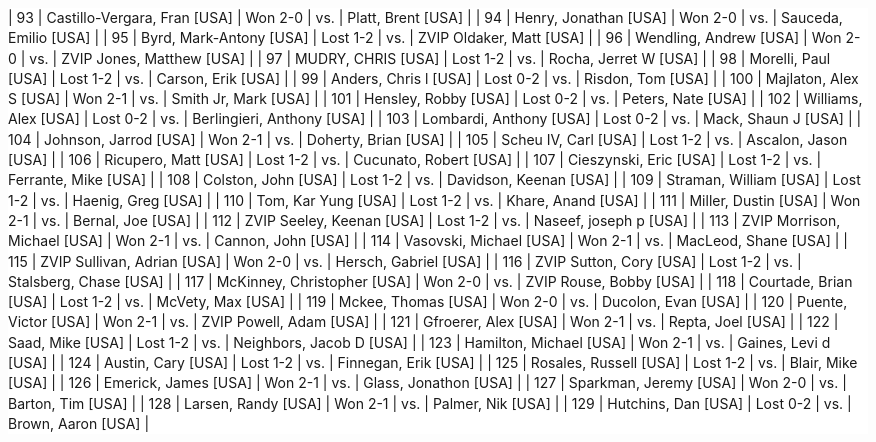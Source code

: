 |  93 | Castillo-Vergara, Fran [USA] | Won 2-0 | vs. | Platt, Brent [USA] |
|  94 | Henry, Jonathan [USA] | Won 2-0 | vs. | Sauceda, Emilio [USA] |
|  95 | Byrd, Mark-Antony [USA] | Lost 1-2 | vs. | ZVIP Oldaker, Matt [USA] |
|  96 | Wendling, Andrew [USA] | Won 2-0 | vs. | ZVIP Jones, Matthew [USA] |
|  97 | MUDRY, CHRIS [USA] | Lost 1-2 | vs. | Rocha, Jerret W [USA] |
|  98 | Morelli, Paul [USA] | Lost 1-2 | vs. | Carson, Erik [USA] |
|  99 | Anders, Chris l [USA] | Lost 0-2 | vs. | Risdon, Tom [USA] |
| 100 | Majlaton, Alex S [USA] | Won 2-1 | vs. | Smith Jr, Mark [USA] |
| 101 | Hensley, Robby [USA] | Lost 0-2 | vs. | Peters, Nate [USA] |
| 102 | Williams, Alex [USA] | Lost 0-2 | vs. | Berlingieri, Anthony [USA] |
| 103 | Lombardi, Anthony [USA] | Lost 0-2 | vs. | Mack, Shaun J [USA] |
| 104 | Johnson, Jarrod [USA] | Won 2-1 | vs. | Doherty, Brian [USA] |
| 105 | Scheu IV, Carl [USA] | Lost 1-2 | vs. | Ascalon, Jason [USA] |
| 106 | Ricupero, Matt [USA] | Lost 1-2 | vs. | Cucunato, Robert [USA] |
| 107 | Cieszynski, Eric [USA] | Lost 1-2 | vs. | Ferrante, Mike [USA] |
| 108 | Colston, John [USA] | Lost 1-2 | vs. | Davidson, Keenan [USA] |
| 109 | Straman, William [USA] | Lost 1-2 | vs. | Haenig, Greg [USA] |
| 110 | Tom, Kar Yung [USA] | Lost 1-2 | vs. | Khare, Anand [USA] |
| 111 | Miller, Dustin [USA] | Won 2-1 | vs. | Bernal, Joe [USA] |
| 112 | ZVIP Seeley, Keenan [USA] | Lost 1-2 | vs. | Naseef, joseph p [USA] |
| 113 | ZVIP Morrison, Michael [USA] | Won 2-1 | vs. | Cannon, John [USA] |
| 114 | Vasovski, Michael [USA] | Won 2-1 | vs. | MacLeod, Shane [USA] |
| 115 | ZVIP Sullivan, Adrian [USA] | Won 2-0 | vs. | Hersch, Gabriel [USA] |
| 116 | ZVIP Sutton, Cory [USA] | Lost 1-2 | vs. | Stalsberg, Chase [USA] |
| 117 | McKinney, Christopher [USA] | Won 2-0 | vs. | ZVIP Rouse, Bobby [USA] |
| 118 | Courtade, Brian [USA] | Lost 1-2 | vs. | McVety, Max [USA] |
| 119 | Mckee, Thomas [USA] | Won 2-0 | vs. | Ducolon, Evan [USA] |
| 120 | Puente, Victor [USA] | Won 2-1 | vs. | ZVIP Powell, Adam [USA] |
| 121 | Gfroerer, Alex [USA] | Won 2-1 | vs. | Repta, Joel [USA] |
| 122 | Saad, Mike [USA] | Lost 1-2 | vs. | Neighbors, Jacob D [USA] |
| 123 | Hamilton, Michael [USA] | Won 2-1 | vs. | Gaines, Levi d [USA] |
| 124 | Austin, Cary [USA] | Lost 1-2 | vs. | Finnegan, Erik [USA] |
| 125 | Rosales, Russell [USA] | Lost 1-2 | vs. | Blair, Mike [USA] |
| 126 | Emerick, James [USA] | Won 2-1 | vs. | Glass, Jonathon [USA] |
| 127 | Sparkman, Jeremy [USA] | Won 2-0 | vs. | Barton, Tim [USA] |
| 128 | Larsen, Randy [USA] | Won 2-1 | vs. | Palmer, Nik [USA] |
| 129 | Hutchins, Dan [USA] | Lost 0-2 | vs. | Brown, Aaron [USA] |